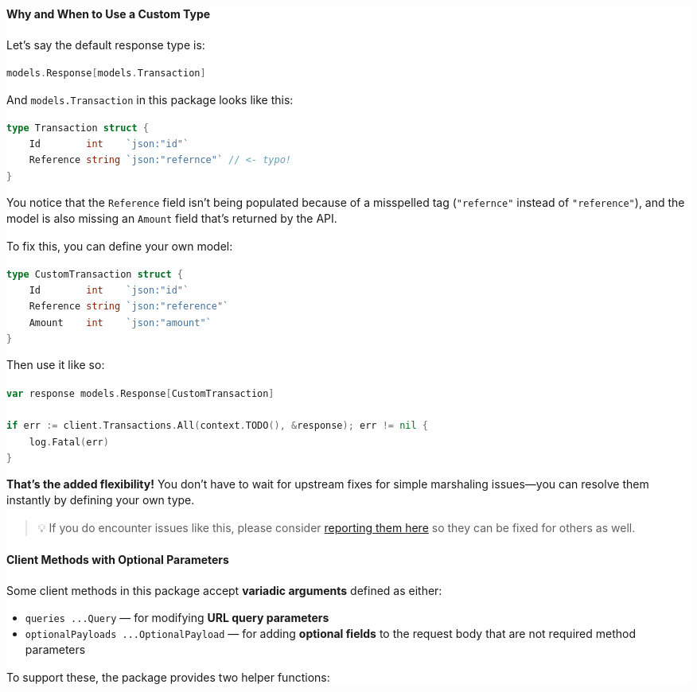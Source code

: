#### Why and When to Use a Custom Type

Let’s say the default response type is:

```go
models.Response[models.Transaction]
```

And `models.Transaction` in this package looks like this:

```go
type Transaction struct {	
	Id        int    `json:"id"`
	Reference string `json:"refernce"` // <- typo!
}
```

You notice that the `Reference` field isn’t being populated because of a
misspelled tag (`"refernce"` instead of `"reference"`), and the model is also
missing an `Amount` field that’s returned by the API.

To fix this, you can define your own model:

```go
type CustomTransaction struct {	
	Id        int    `json:"id"`
	Reference string `json:"reference"`
	Amount    int    `json:"amount"`
}
```

Then use it like so:

```go
var response models.Response[CustomTransaction]

if err := client.Transactions.All(context.TODO(), &response); err != nil {
	log.Fatal(err)
}
```

**That’s the added flexibility!** You don’t have to wait for upstream fixes for
simple marshaling issues—you can resolve them instantly by defining your own
type.

> 💡 If you do encounter issues like this, please consider
> [reporting them here](https://github.com/gray-adeyi/paystack/issues/new) so
> they can be fixed for others as well.

#### Client Methods with Optional Parameters

Some client methods in this package accept **variadic arguments** defined as
either:

- `queries ...Query` — for modifying **URL query parameters**
- `optionalPayloads ...OptionalPayload` — for adding **optional fields** to the
  request body that are not required method parameters

To support these, the package provides two helper functions:
